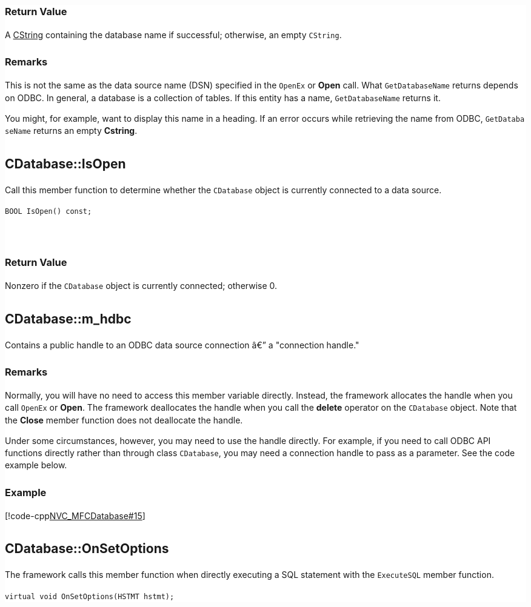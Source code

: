 ### Return Value  
 A [CString](../../atl-mfc-shared/reference/cstringt-class.md) containing the database name if successful; otherwise, an empty `CString`.  
  
### Remarks  
 This is not the same as the data source name (DSN) specified in the `OpenEx` or **Open** call. What `GetDatabaseName` returns depends on ODBC. In general, a database is a collection of tables. If this entity has a name, `GetDatabaseName` returns it.  
  
 You might, for example, want to display this name in a heading. If an error occurs while retrieving the name from ODBC, `GetDatabaseName` returns an empty **Cstring**.  
  
##  <a name="cdatabase__isopen"></a>  CDatabase::IsOpen  
 Call this member function to determine whether the `CDatabase` object is currently connected to a data source.  
  
```  
BOOL IsOpen() const;

 
```  
  
### Return Value  
 Nonzero if the `CDatabase` object is currently connected; otherwise 0.  
  
##  <a name="cdatabase__m_hdbc"></a>  CDatabase::m_hdbc  
 Contains a public handle to an ODBC data source connection â€” a "connection handle."  
  
### Remarks  
 Normally, you will have no need to access this member variable directly. Instead, the framework allocates the handle when you call `OpenEx` or **Open**. The framework deallocates the handle when you call the **delete** operator on the `CDatabase` object. Note that the **Close** member function does not deallocate the handle.  
  
 Under some circumstances, however, you may need to use the handle directly. For example, if you need to call ODBC API functions directly rather than through class `CDatabase`, you may need a connection handle to pass as a parameter. See the code example below.  
  
### Example  
 [!code-cpp[NVC_MFCDatabase#15](../../mfc/codesnippet/CPP/cdatabase-class_5.cpp)]  
  
##  <a name="cdatabase__onsetoptions"></a>  CDatabase::OnSetOptions  
 The framework calls this member function when directly executing a SQL statement with the `ExecuteSQL` member function.  
  
```  
virtual void OnSetOptions(HSTMT hstmt);
```  
  